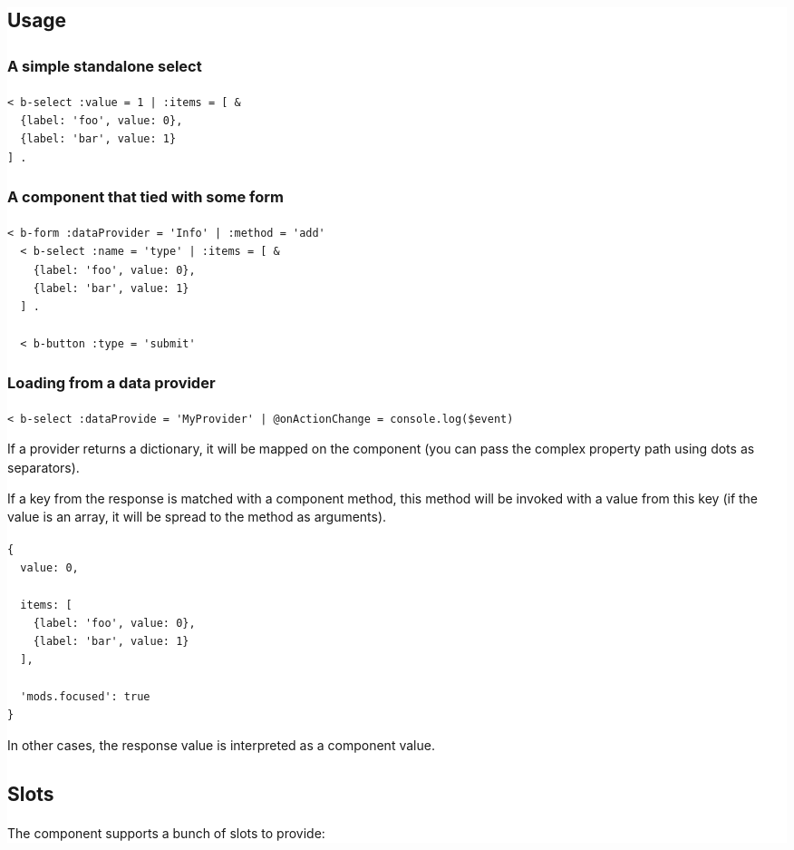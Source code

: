 ## Usage

### A simple standalone select

```
< b-select :value = 1 | :items = [ &
  {label: 'foo', value: 0},
  {label: 'bar', value: 1}
] .
```

### A component that tied with some form

```
< b-form :dataProvider = 'Info' | :method = 'add'
  < b-select :name = 'type' | :items = [ &
    {label: 'foo', value: 0},
    {label: 'bar', value: 1}
  ] .

  < b-button :type = 'submit'
```

### Loading from a data provider

```
< b-select :dataProvide = 'MyProvider' | @onActionChange = console.log($event)
```

If a provider returns a dictionary, it will be mapped on the component
(you can pass the complex property path using dots as separators).

If a key from the response is matched with a component method, this method will be invoked with a value from this key
(if the value is an array, it will be spread to the method as arguments).

```
{
  value: 0,

  items: [
    {label: 'foo', value: 0},
    {label: 'bar', value: 1}
  ],

  'mods.focused': true
}
```

In other cases, the response value is interpreted as a component value.

## Slots

The component supports a bunch of slots to provide:
